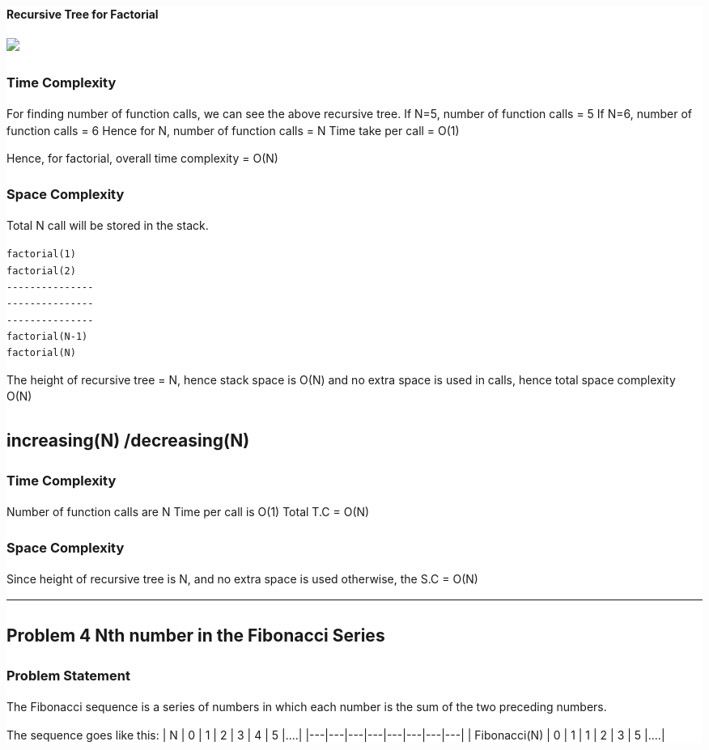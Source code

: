 #### Recursive Tree for Factorial

<img src="https://d2beiqkhq929f0.cloudfront.net/public_assets/assets/000/065/181/original/Screenshot_2024-02-15_at_11.51.09_AM.png?1707978082" width=200 />



### Time Complexity

For finding number of function calls, we can see the above recursive tree.
If N=5, number of function calls = 5
If N=6, number of function calls = 6
Hence for N, number of function calls = N
Time take per call = O(1)

Hence, for factorial, overall time complexity = O(N)

### Space Complexity
Total N call will be stored in the stack.
```
factorial(1)
factorial(2)
---------------
---------------
---------------
factorial(N-1)
factorial(N)
```
The height of recursive tree = N, hence stack space is O(N) and no extra space is used in calls, hence total space complexity O(N)

## increasing(N) /decreasing(N)

### Time Complexity
Number of function calls are N
Time per call is O(1)
Total T.C = O(N)

### Space Complexity
Since height of recursive tree is N, and no extra space is used otherwise, the S.C = O(N)


---
## Problem 4 Nth number in the Fibonacci Series

### Problem Statement
The Fibonacci sequence is a series of numbers in which each number is the sum of the two preceding numbers.


The sequence goes like this:
| N | 0 | 1 | 2 | 3 | 4 | 5 |....|
|---|---|---|---|---|---|---|---|
| Fibonacci(N) | 0 | 1 | 1 | 2 | 3 | 5 |....|

